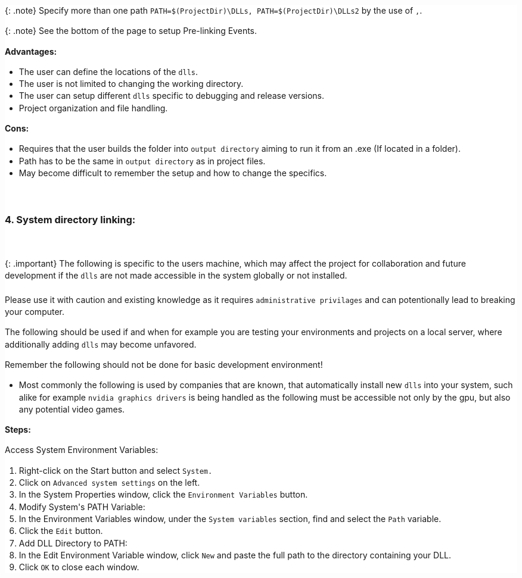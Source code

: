 {: .note}
Specify more than one path `PATH=$(ProjectDir)\DLLs, PATH=$(ProjectDir)\DLLs2` by the use of `,`.

{: .note}
See the bottom of the page to setup Pre-linking Events.

**Advantages:**

- The user can define the locations of the `dlls`.
- The user is not limited to changing the working directory.
- The user can setup different `dlls` specific to debugging and release versions.
- Project organization and file handling.

**Cons:**

- Requires that the user builds the folder into `output directory` aiming to run it from an .exe (If located in a folder).
- Path has to be the same in `output directory` as in project files.
- May become difficult to remember the setup and how to change the specifics.


<br>

### 4. System directory linking:

<br>

{: .important}
The following is specific to the users machine, which may affect the project for collaboration and future development if the `dlls` are not made accessible in the system globally or not installed. <br><br>
Please use it with caution and existing knowledge as it requires `administrative privilages` and can potentionally lead to breaking your computer.

The following should be used if and when for example you are testing your environments and projects on a local server, where additionally adding `dlls` may become unfavored.

Remember the following should not be done for basic development environment!

- Most commonly the following is used by companies that are known, that automatically install new `dlls` into your system, such alike for example `nvidia graphics drivers` is being handled as the following must be accessible not only by the gpu, but also any potential video games.

**Steps:**

Access System Environment Variables:

1. Right-click on the Start button and select `System.`
2. Click on `Advanced system settings` on the left.
3. In the System Properties window, click the `Environment Variables` button.
4. Modify System's PATH Variable:
5. In the Environment Variables window, under the `System variables` section, find and select the `Path` variable.
6. Click the `Edit` button.
7. Add DLL Directory to PATH:
8. In the Edit Environment Variable window, click `New` and paste the full path to the directory containing your DLL.
9. Click `OK` to close each window.

